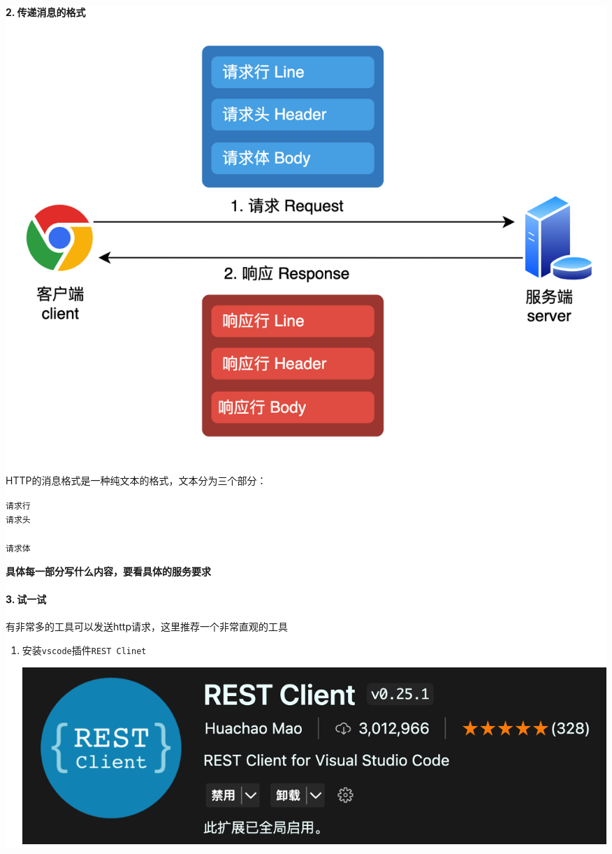 #### 2. 传递消息的格式

![image-20230113214343300](./images/202301132143345.png)

HTTP的消息格式是一种纯文本的格式，文本分为三个部分：

```
请求行
请求头

请求体
```

**具体每一部分写什么内容，要看具体的服务要求**

#### 3. 试一试

有非常多的工具可以发送http请求，这里推荐一个非常直观的工具

1. 安装`vscode`插件`REST Clinet`

   ![image-20230112114542925](./images/202301121145973.png)
